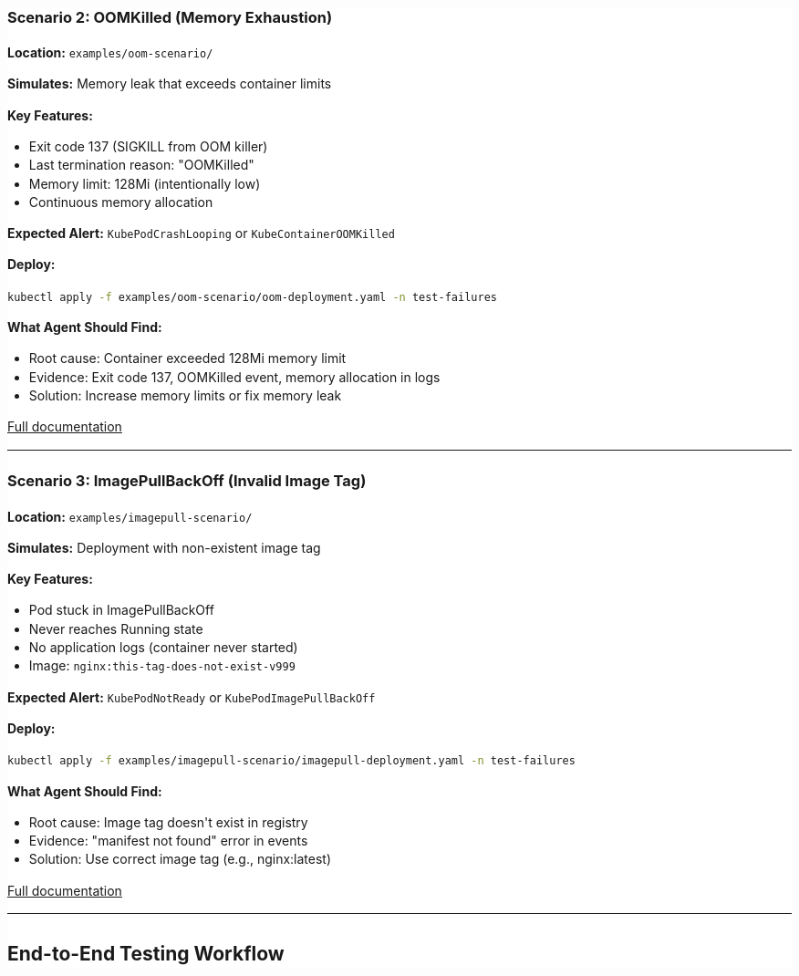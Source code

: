 
### Scenario 2: OOMKilled (Memory Exhaustion)

**Location:** `examples/oom-scenario/`

**Simulates:** Memory leak that exceeds container limits

**Key Features:**
- Exit code 137 (SIGKILL from OOM killer)
- Last termination reason: "OOMKilled"
- Memory limit: 128Mi (intentionally low)
- Continuous memory allocation

**Expected Alert:** `KubePodCrashLooping` or `KubeContainerOOMKilled`

**Deploy:**
```bash
kubectl apply -f examples/oom-scenario/oom-deployment.yaml -n test-failures
```

**What Agent Should Find:**
- Root cause: Container exceeded 128Mi memory limit
- Evidence: Exit code 137, OOMKilled event, memory allocation in logs
- Solution: Increase memory limits or fix memory leak

[Full documentation](../examples/oom-scenario/README.md)

---

### Scenario 3: ImagePullBackOff (Invalid Image Tag)

**Location:** `examples/imagepull-scenario/`

**Simulates:** Deployment with non-existent image tag

**Key Features:**
- Pod stuck in ImagePullBackOff
- Never reaches Running state
- No application logs (container never started)
- Image: `nginx:this-tag-does-not-exist-v999`

**Expected Alert:** `KubePodNotReady` or `KubePodImagePullBackOff`

**Deploy:**
```bash
kubectl apply -f examples/imagepull-scenario/imagepull-deployment.yaml -n test-failures
```

**What Agent Should Find:**
- Root cause: Image tag doesn't exist in registry
- Evidence: "manifest not found" error in events
- Solution: Use correct image tag (e.g., nginx:latest)

[Full documentation](../examples/imagepull-scenario/README.md)

---

## End-to-End Testing Workflow

